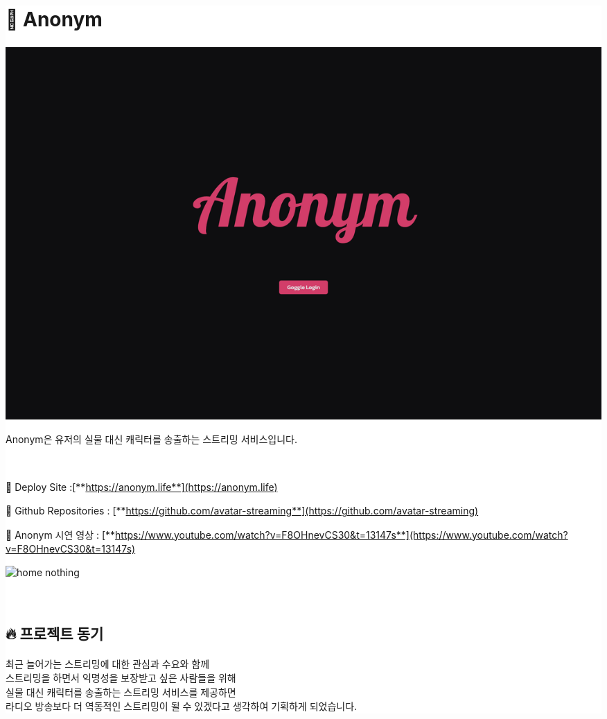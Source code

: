 # 🤡 Anonym
![loginPage](public/assets/README_assets/loginPage.png)

Anonym은 유저의 실물 대신 캐릭터를 송출하는 스트리밍 서비스입니다.

</br>

🔗 Deploy Site :[**https://anonym.life**](https://anonym.life)

🔗 Github Repositories : [**https://github.com/avatar-streaming**](https://github.com/avatar-streaming)

🔗 Anonym 시연 영상 : [**https://www.youtube.com/watch?v=F8OHnevCS30&t=13147s**](https://www.youtube.com/watch?v=F8OHnevCS30&t=13147s)

![home nothing](public/assets/README_assets/project_ing.gif)

</br>

## 🔥 프로젝트 동기
최근 늘어가는 스트리밍에 대한 관심과 수요와 함께\
스트리밍을 하면서 익명성을 보장받고 싶은 사람들을 위해\
실물 대신 캐릭터를 송출하는 스트리밍 서비스를 제공하면\
라디오 방송보다 더 역동적인 스트리밍이 될 수 있겠다고 생각하여 기획하게 되었습니다.
